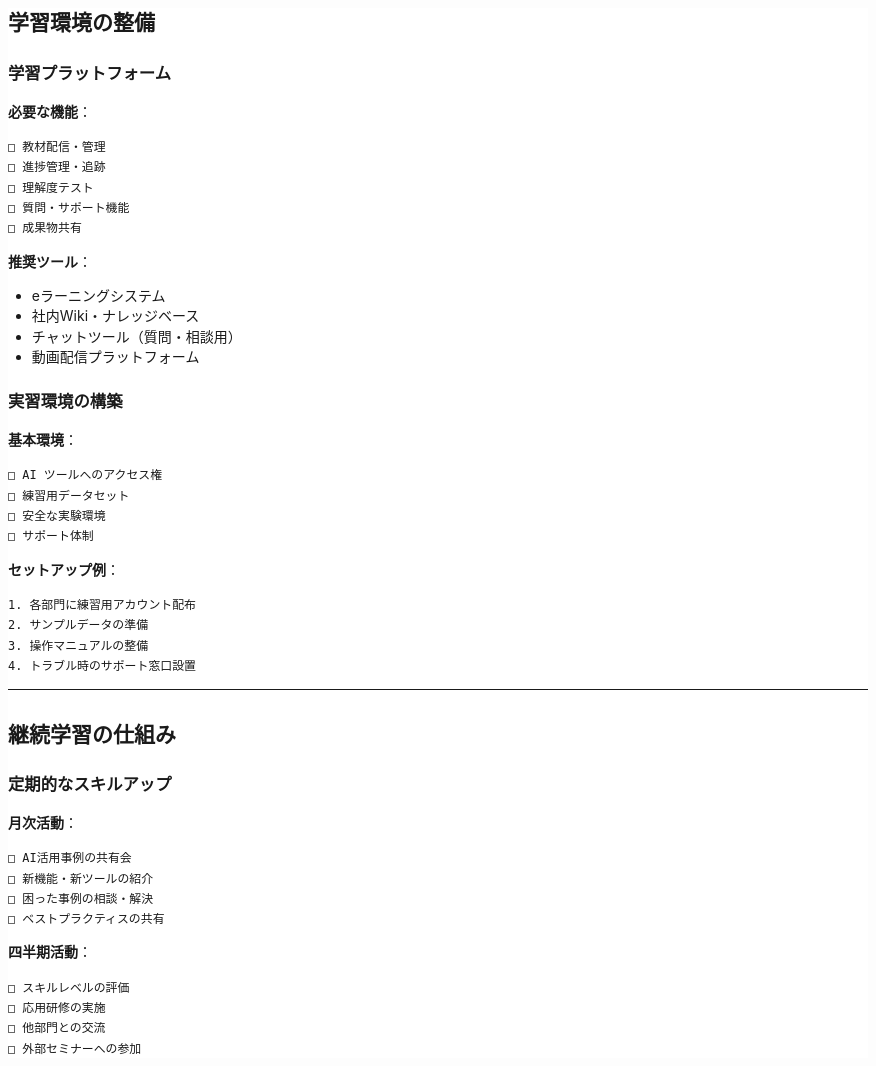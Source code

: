 
## 学習環境の整備

### 学習プラットフォーム

**必要な機能**：
```
□ 教材配信・管理
□ 進捗管理・追跡
□ 理解度テスト
□ 質問・サポート機能
□ 成果物共有
```

**推奨ツール**：
- eラーニングシステム
- 社内Wiki・ナレッジベース
- チャットツール（質問・相談用）
- 動画配信プラットフォーム

### 実習環境の構築

**基本環境**：
```
□ AI ツールへのアクセス権
□ 練習用データセット
□ 安全な実験環境
□ サポート体制
```

**セットアップ例**：
```
1. 各部門に練習用アカウント配布
2. サンプルデータの準備
3. 操作マニュアルの整備
4. トラブル時のサポート窓口設置
```

---

## 継続学習の仕組み

### 定期的なスキルアップ

**月次活動**：
```
□ AI活用事例の共有会
□ 新機能・新ツールの紹介
□ 困った事例の相談・解決
□ ベストプラクティスの共有
```

**四半期活動**：
```
□ スキルレベルの評価
□ 応用研修の実施
□ 他部門との交流
□ 外部セミナーへの参加
```
